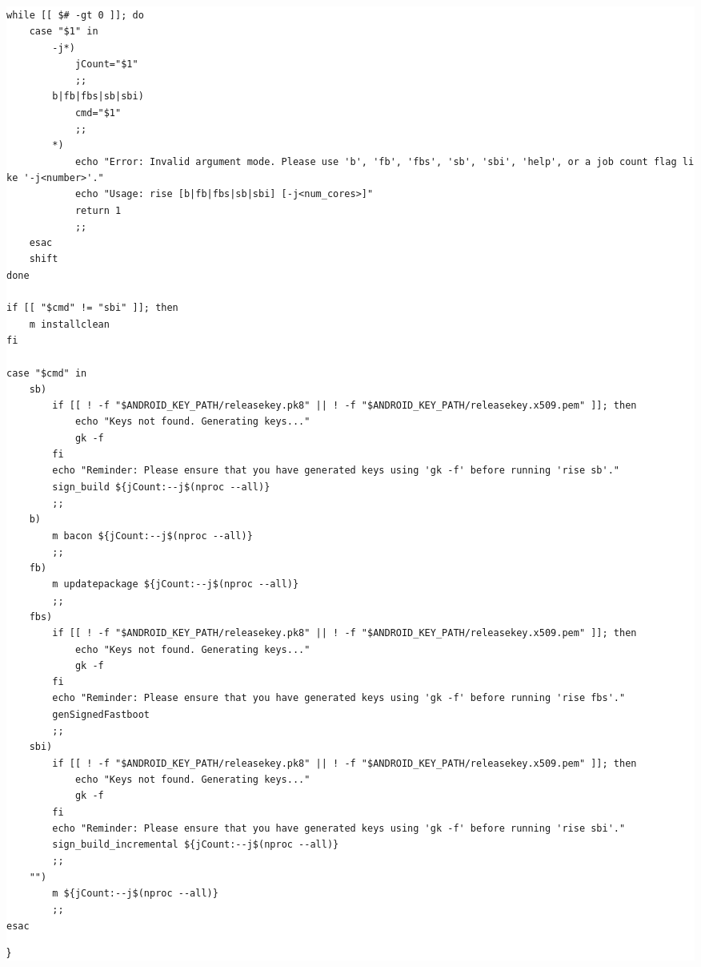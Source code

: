     while [[ $# -gt 0 ]]; do
        case "$1" in
            -j*)
                jCount="$1"
                ;;
            b|fb|fbs|sb|sbi)
                cmd="$1"
                ;;
            *)
                echo "Error: Invalid argument mode. Please use 'b', 'fb', 'fbs', 'sb', 'sbi', 'help', or a job count flag like '-j<number>'."
                echo "Usage: rise [b|fb|fbs|sb|sbi] [-j<num_cores>]"
                return 1
                ;;
        esac
        shift
    done

    if [[ "$cmd" != "sbi" ]]; then
        m installclean
    fi

    case "$cmd" in
        sb)
            if [[ ! -f "$ANDROID_KEY_PATH/releasekey.pk8" || ! -f "$ANDROID_KEY_PATH/releasekey.x509.pem" ]]; then
                echo "Keys not found. Generating keys..."
                gk -f
            fi
            echo "Reminder: Please ensure that you have generated keys using 'gk -f' before running 'rise sb'."
            sign_build ${jCount:--j$(nproc --all)}
            ;;
        b)
            m bacon ${jCount:--j$(nproc --all)}
            ;;
        fb)
            m updatepackage ${jCount:--j$(nproc --all)}
            ;;
        fbs)
            if [[ ! -f "$ANDROID_KEY_PATH/releasekey.pk8" || ! -f "$ANDROID_KEY_PATH/releasekey.x509.pem" ]]; then
                echo "Keys not found. Generating keys..."
                gk -f
            fi
            echo "Reminder: Please ensure that you have generated keys using 'gk -f' before running 'rise fbs'."
            genSignedFastboot
            ;;
        sbi)
            if [[ ! -f "$ANDROID_KEY_PATH/releasekey.pk8" || ! -f "$ANDROID_KEY_PATH/releasekey.x509.pem" ]]; then
                echo "Keys not found. Generating keys..."
                gk -f
            fi
            echo "Reminder: Please ensure that you have generated keys using 'gk -f' before running 'rise sbi'."
            sign_build_incremental ${jCount:--j$(nproc --all)}
            ;;
        "")
            m ${jCount:--j$(nproc --all)}
            ;;
    esac
}
